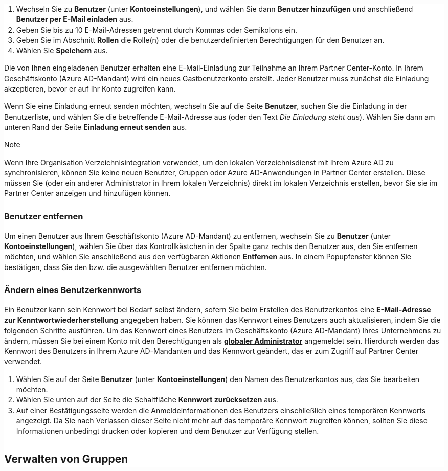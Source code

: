 1. Wechseln Sie zu **Benutzer** (unter **Kontoeinstellungen**), und wählen Sie dann **Benutzer hinzufügen** und anschließend **Benutzer per E-Mail einladen** aus.
2. Geben Sie bis zu 10 E-Mail-Adressen getrennt durch Kommas oder Semikolons ein.
3. Geben Sie im Abschnitt **Rollen** die Rolle(n) oder die benutzerdefinierten Berechtigungen für den Benutzer an.
4. Wählen Sie **Speichern** aus.

Die von Ihnen eingeladenen Benutzer erhalten eine E-Mail-Einladung zur Teilnahme an Ihrem Partner Center-Konto. In Ihrem Geschäftskonto (Azure AD-Mandant) wird ein neues Gastbenutzerkonto erstellt. Jeder Benutzer muss zunächst die Einladung akzeptieren, bevor er auf Ihr Konto zugreifen kann.

Wenn Sie eine Einladung erneut senden möchten, wechseln Sie auf die Seite **Benutzer**, suchen Sie die Einladung in der Benutzerliste, und wählen Sie die betreffende E-Mail-Adresse aus (oder den Text *Die Einladung steht aus*). Wählen Sie dann am unteren Rand der Seite **Einladung erneut senden** aus.

> [!NOTE]
> Wenn Ihre Organisation [Verzeichnisintegration](https://go.microsoft.com/fwlink/p/?LinkID=724033) verwendet, um den lokalen Verzeichnisdienst mit Ihrem Azure AD zu synchronisieren, können Sie keine neuen Benutzer, Gruppen oder Azure AD-Anwendungen in Partner Center erstellen. Diese müssen Sie (oder ein anderer Administrator in Ihrem lokalen Verzeichnis) direkt im lokalen Verzeichnis erstellen, bevor Sie sie im Partner Center anzeigen und hinzufügen können.

### <a name="remove-a-user"></a>Benutzer entfernen

Um einen Benutzer aus Ihrem Geschäftskonto (Azure AD-Mandant) zu entfernen, wechseln Sie zu **Benutzer** (unter **Kontoeinstellungen**), wählen Sie über das Kontrollkästchen in der Spalte ganz rechts den Benutzer aus, den Sie entfernen möchten, und wählen Sie anschließend aus den verfügbaren Aktionen **Entfernen** aus. In einem Popupfenster können Sie bestätigen, dass Sie den bzw. die ausgewählten Benutzer entfernen möchten.

### <a name="change-a-user-password"></a>Ändern eines Benutzerkennworts

Ein Benutzer kann sein Kennwort bei Bedarf selbst ändern, sofern Sie beim Erstellen des Benutzerkontos eine **E-Mail-Adresse zur Kenntwortwiederherstellung** angegeben haben. Sie können das Kennwort eines Benutzers auch aktualisieren, indem Sie die folgenden Schritte ausführen. Um das Kennwort eines Benutzers im Geschäftskonto (Azure AD-Mandant) Ihres Unternehmens zu ändern, müssen Sie bei einem Konto mit den Berechtigungen als [**globaler Administrator**](../../active-directory/users-groups-roles/directory-assign-admin-roles.md) angemeldet sein. Hierdurch werden das Kennwort des Benutzers in Ihrem Azure AD-Mandanten und das Kennwort geändert, das er zum Zugriff auf Partner Center verwendet.

1. Wählen Sie auf der Seite **Benutzer** (unter **Kontoeinstellungen**) den Namen des Benutzerkontos aus, das Sie bearbeiten möchten.
2. Wählen Sie unten auf der Seite die Schaltfläche **Kennwort zurücksetzen** aus.
3. Auf einer Bestätigungsseite werden die Anmeldeinformationen des Benutzers einschließlich eines temporären Kennworts angezeigt. Da Sie nach Verlassen dieser Seite nicht mehr auf das temporäre Kennwort zugreifen können, sollten Sie diese Informationen unbedingt drucken oder kopieren und dem Benutzer zur Verfügung stellen.

## <a name="manage-groups"></a>Verwalten von Gruppen
